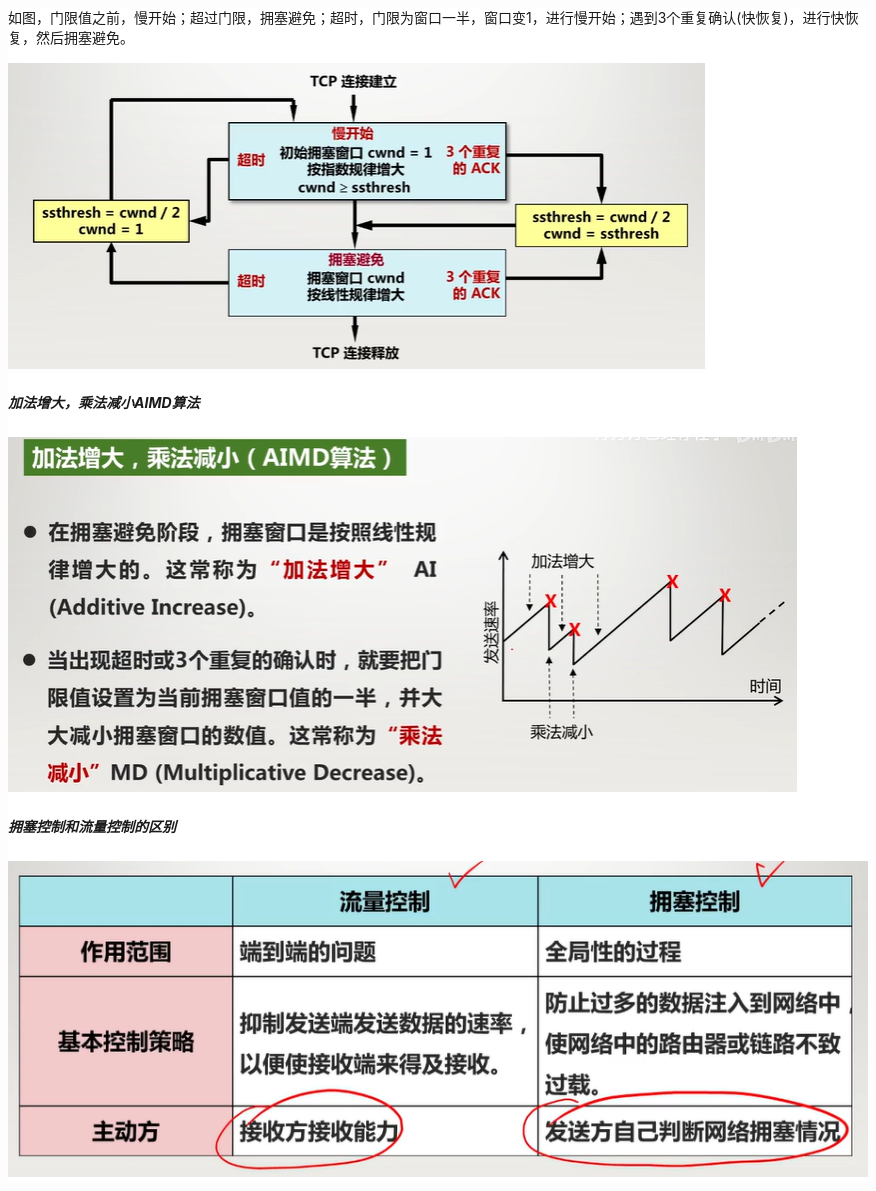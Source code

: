 如图，门限值之前，慢开始；超过门限，拥塞避免；超时，门限为窗口一半，窗口变1，进行慢开始；遇到3个重复确认(快恢复)，进行快恢复，然后拥塞避免。

![image-20240730174431446](Typara用到的图片/image-20240730174431446.png)



##### 加法增大，乘法减小AIMD算法

![image-20240730174554462](Typara用到的图片/image-20240730174554462.png)



##### 拥塞控制和流量控制的区别

![image-20240730175232370](Typara用到的图片/image-20240730175232370.png)
